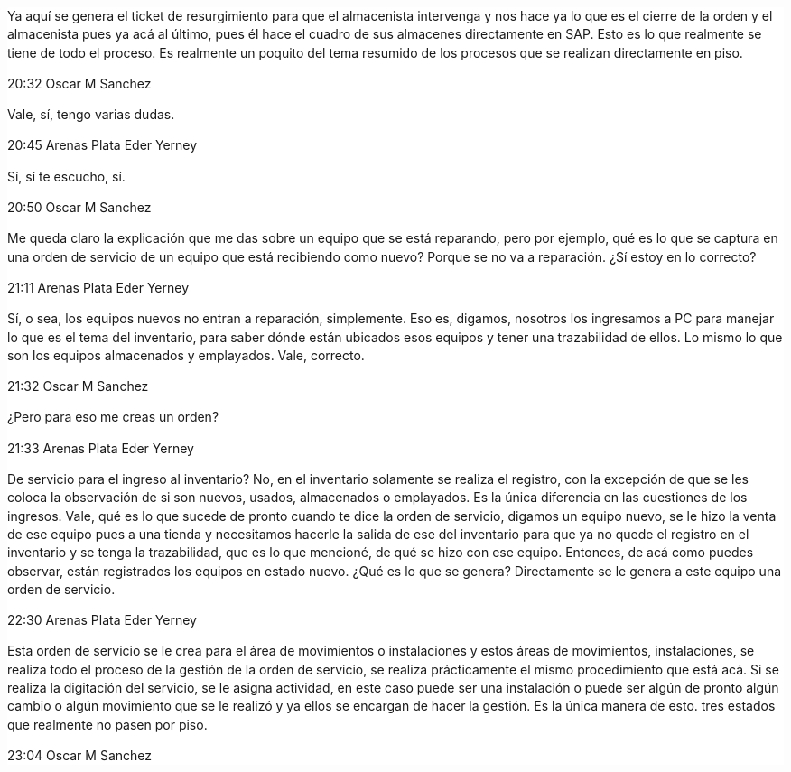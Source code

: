 Ya aquí se genera el ticket de resurgimiento para que el almacenista intervenga y nos hace ya lo que es el cierre de la orden y el almacenista pues ya acá al último, pues él hace el cuadro de sus almacenes directamente en SAP. Esto es lo que realmente se tiene de todo el proceso. Es realmente un poquito del tema resumido de los procesos que se realizan directamente en piso.

20:32
Oscar M Sanchez

Vale, sí, tengo varias dudas.

20:45
Arenas Plata Eder Yerney

Sí, sí te escucho, sí.

20:50
Oscar M Sanchez

Me queda claro la explicación que me das sobre un equipo que se está reparando, pero por ejemplo, qué es lo que se captura en una orden de servicio de un equipo que está recibiendo como nuevo? Porque se no va a reparación. ¿Sí estoy en lo correcto?

21:11
Arenas Plata Eder Yerney

Sí, o sea, los equipos nuevos no entran a reparación, simplemente. Eso es, digamos, nosotros los ingresamos a PC para manejar lo que es el tema del inventario, para saber dónde están ubicados esos equipos y tener una trazabilidad de ellos. Lo mismo lo que son los equipos almacenados y emplayados. Vale, correcto.

21:32
Oscar M Sanchez

¿Pero para eso me creas un orden?

21:33
Arenas Plata Eder Yerney

De servicio para el ingreso al inventario? No, en el inventario solamente se realiza el registro, con la excepción de que se les coloca la observación de si son nuevos, usados, almacenados o emplayados. Es la única diferencia en las cuestiones de los ingresos. Vale, qué es lo que sucede de pronto cuando te dice la orden de servicio, digamos un equipo nuevo, se le hizo la venta de ese equipo pues a una tienda y necesitamos hacerle la salida de ese del inventario para que ya no quede el registro en el inventario y se tenga la trazabilidad, que es lo que mencioné, de qué se hizo con ese equipo. Entonces, de acá como puedes observar, están registrados los equipos en estado nuevo. ¿Qué es lo que se genera? Directamente se le genera a este equipo una orden de servicio.

22:30
Arenas Plata Eder Yerney

Esta orden de servicio se le crea para el área de movimientos o instalaciones y estos áreas de movimientos, instalaciones, se realiza todo el proceso de la gestión de la orden de servicio, se realiza prácticamente el mismo procedimiento que está acá. Si se realiza la digitación del servicio, se le asigna actividad, en este caso puede ser una instalación o puede ser algún de pronto algún cambio o algún movimiento que se le realizó y ya ellos se encargan de hacer la gestión. Es la única manera de esto. tres estados que realmente no pasen por piso.

23:04
Oscar M Sanchez
